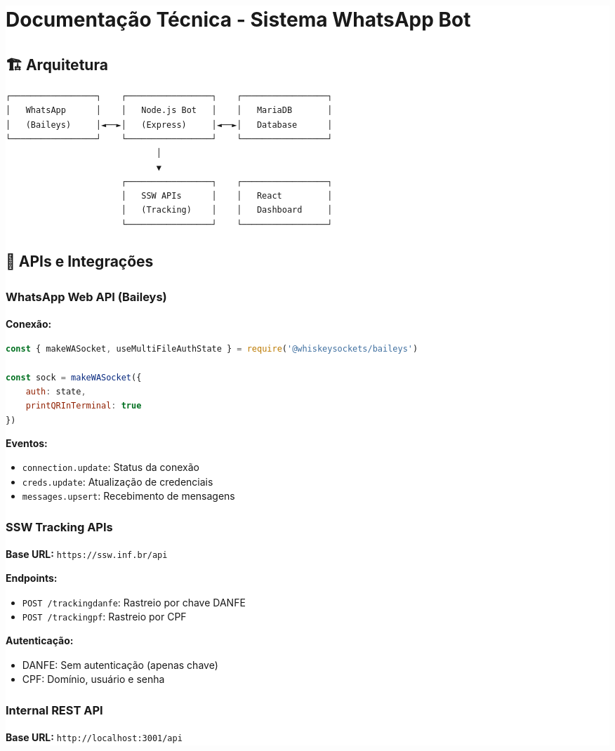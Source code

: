 # Documentação Técnica - Sistema WhatsApp Bot

## 🏗️ Arquitetura

```
┌─────────────────┐    ┌─────────────────┐    ┌─────────────────┐
│   WhatsApp      │    │   Node.js Bot   │    │   MariaDB       │
│   (Baileys)     │◄──►│   (Express)     │◄──►│   Database      │
└─────────────────┘    └─────────────────┘    └─────────────────┘
                              │
                              ▼
                       ┌─────────────────┐    ┌─────────────────┐
                       │   SSW APIs      │    │   React         │
                       │   (Tracking)    │    │   Dashboard     │
                       └─────────────────┘    └─────────────────┘
```

## 📡 APIs e Integrações

### WhatsApp Web API (Baileys)

**Conexão:**
```javascript
const { makeWASocket, useMultiFileAuthState } = require('@whiskeysockets/baileys')

const sock = makeWASocket({
    auth: state,
    printQRInTerminal: true
})
```

**Eventos:**
- `connection.update`: Status da conexão
- `creds.update`: Atualização de credenciais
- `messages.upsert`: Recebimento de mensagens

### SSW Tracking APIs

**Base URL:** `https://ssw.inf.br/api`

**Endpoints:**
- `POST /trackingdanfe`: Rastreio por chave DANFE
- `POST /trackingpf`: Rastreio por CPF

**Autenticação:**
- DANFE: Sem autenticação (apenas chave)
- CPF: Domínio, usuário e senha

### Internal REST API

**Base URL:** `http://localhost:3001/api`

